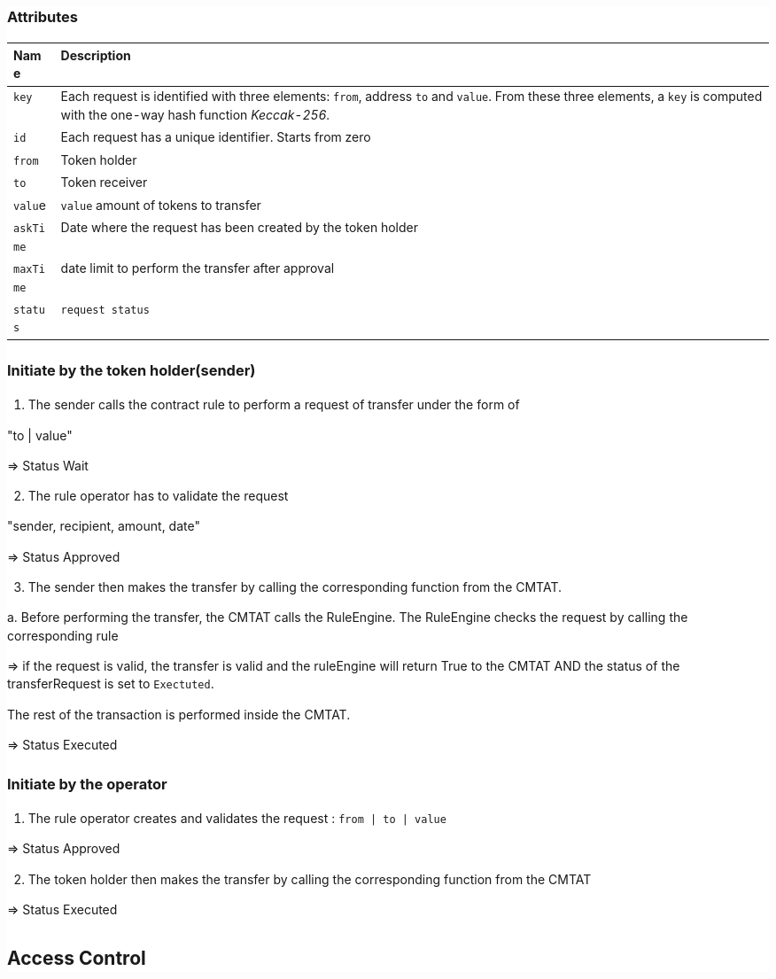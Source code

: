 

### Attributes

| Name      | **Description**                                              |
| :-------- | :----------------------------------------------------------- |
| `key`     | Each request is identified with three elements: `from`, address `to` and `value`.  From these three elements, a `key` is computed with the one-way hash function *Keccak-256.* |
| `id`      | Each request has a unique identifier. Starts from zero       |
| `from`    | Token holder                                                 |
| `to`      | Token receiver                                               |
| `valu`e   | `value` amount of tokens to transfer                         |
| `askTime` | Date where the request has been created by the token holder  |
| `maxTime` | date limit to perform the transfer after approval            |
| `status`  | `request status`                                             |

### Initiate by the token holder(sender)

1. The sender calls the contract rule to perform a request of transfer under the form of

"to | value"

=> Status Wait

2. The rule operator has to validate the request

"sender, recipient, amount, date"

=> Status Approved

3. The sender then makes the transfer by calling the corresponding function from the CMTAT.

a. Before performing the transfer, the CMTAT calls the RuleEngine. The RuleEngine checks the request by calling the corresponding rule

 => if the request is valid, the transfer is valid and the ruleEngine will return True to the CMTAT AND the status of the transferRequest is set to `Exectuted`.

The rest of the transaction is performed inside the CMTAT.

=> Status Executed

### Initiate by the operator

1. The rule operator creates and validates the request : `from | to | value`

=> Status Approved

2. The token holder then makes the transfer by calling the corresponding function from the CMTAT

=> Status Executed

## Access Control
